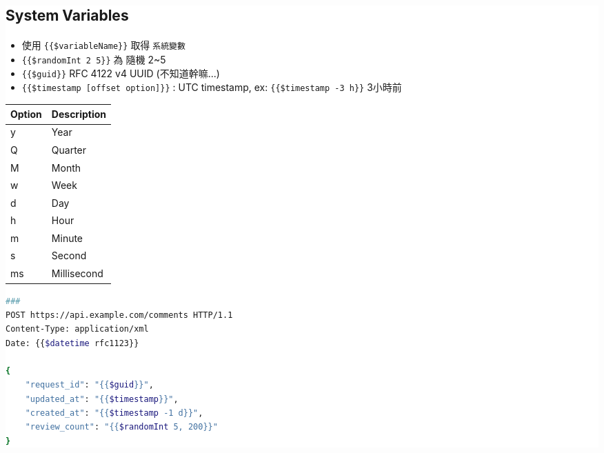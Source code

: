## System Variables

- 使用 `{{$variableName}}` 取得 `系統變數`
- `{{$randomInt 2 5}}` 為 隨機 2~5
- `{{$guid}}` RFC 4122 v4 UUID (不知道幹嘛...)
- `{{$timestamp [offset option]}}` : UTC timestamp, ex: `{{$timestamp -3 h}}` 3小時前


Option | Description
------ | --------------
y      | Year
Q      | Quarter
M      | Month
w      | Week
d      | Day
h      | Hour
m      | Minute
s      | Second
ms     | Millisecond




```sh
### 
POST https://api.example.com/comments HTTP/1.1
Content-Type: application/xml
Date: {{$datetime rfc1123}}

{
    "request_id": "{{$guid}}",
    "updated_at": "{{$timestamp}}",
    "created_at": "{{$timestamp -1 d}}",
    "review_count": "{{$randomInt 5, 200}}"
}
```